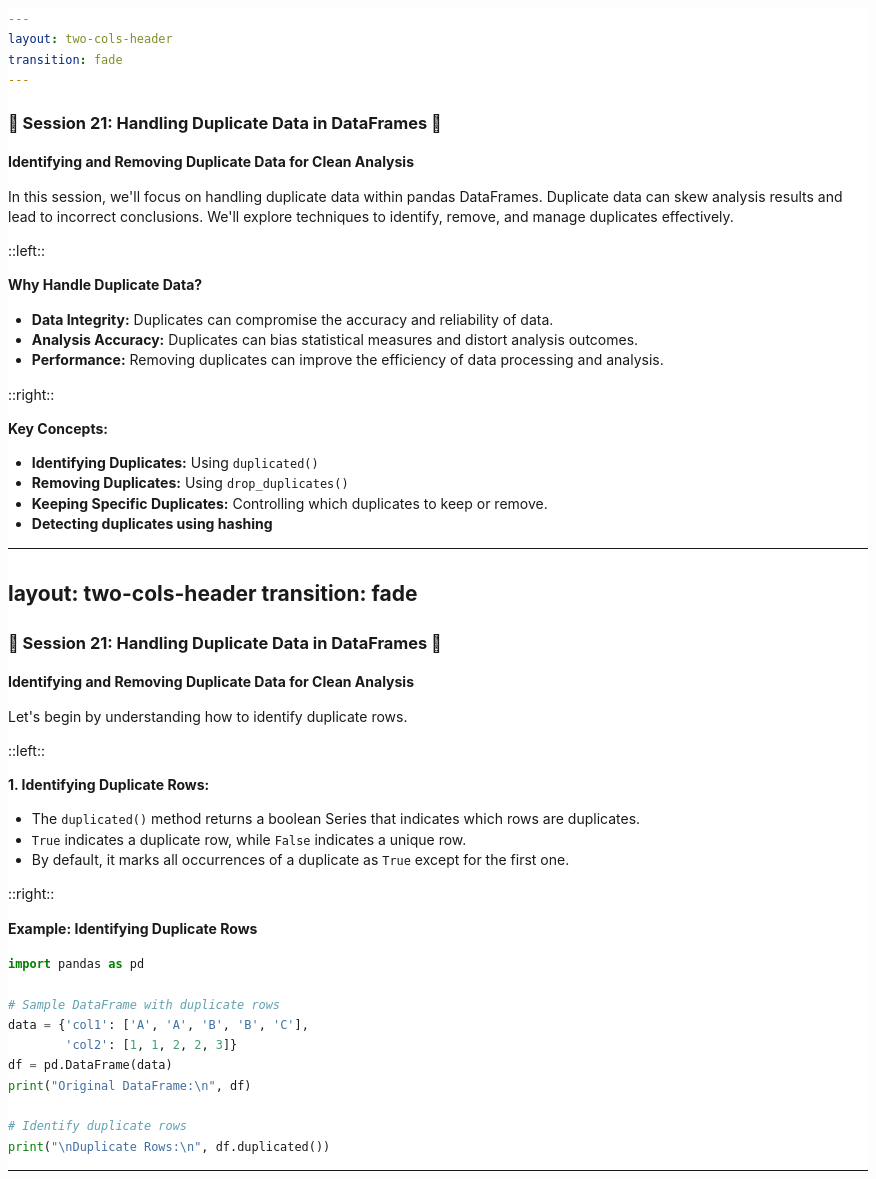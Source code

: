 ```yaml
---
layout: two-cols-header
transition: fade
---
```

### 🧹 Session 21: Handling Duplicate Data in DataFrames 👯

**Identifying and Removing Duplicate Data for Clean Analysis**

In this session, we'll focus on handling duplicate data within pandas DataFrames. Duplicate data can skew analysis results and lead to incorrect conclusions. We'll explore techniques to identify, remove, and manage duplicates effectively.

::left::

**Why Handle Duplicate Data?**

* **Data Integrity:** Duplicates can compromise the accuracy and reliability of data.
* **Analysis Accuracy:** Duplicates can bias statistical measures and distort analysis outcomes.
* **Performance:** Removing duplicates can improve the efficiency of data processing and analysis.

::right::

**Key Concepts:**

* **Identifying Duplicates:** Using `duplicated()`
* **Removing Duplicates:** Using `drop_duplicates()`
* **Keeping Specific Duplicates:** Controlling which duplicates to keep or remove.
* **Detecting duplicates using hashing**

---
layout: two-cols-header
transition: fade
---
### 🧹 Session 21: Handling Duplicate Data in DataFrames 👯

**Identifying and Removing Duplicate Data for Clean Analysis**

Let's begin by understanding how to identify duplicate rows.

::left::

**1. Identifying Duplicate Rows:**

* The `duplicated()` method returns a boolean Series that indicates which rows are duplicates.
* `True` indicates a duplicate row, while `False` indicates a unique row.
* By default, it marks all occurrences of a duplicate as `True` except for the first one.

::right::

**Example: Identifying Duplicate Rows**

```python
import pandas as pd

# Sample DataFrame with duplicate rows
data = {'col1': ['A', 'A', 'B', 'B', 'C'],
        'col2': [1, 1, 2, 2, 3]}
df = pd.DataFrame(data)
print("Original DataFrame:\n", df)

# Identify duplicate rows
print("\nDuplicate Rows:\n", df.duplicated())
```

---